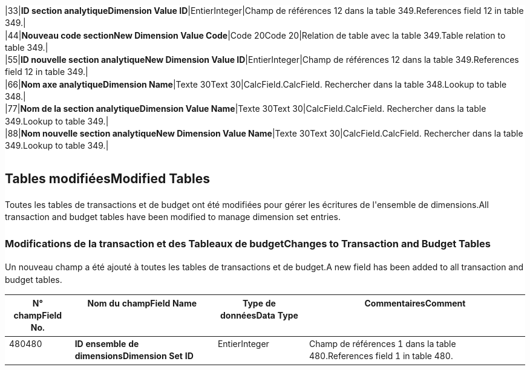 |<span data-ttu-id="deaa4-186">3</span><span class="sxs-lookup"><span data-stu-id="deaa4-186">3</span></span>|<span data-ttu-id="deaa4-187">**ID section analytique**</span><span class="sxs-lookup"><span data-stu-id="deaa4-187">**Dimension Value ID**</span></span>|<span data-ttu-id="deaa4-188">Entier</span><span class="sxs-lookup"><span data-stu-id="deaa4-188">Integer</span></span>|<span data-ttu-id="deaa4-189">Champ de références 12 dans la table 349.</span><span class="sxs-lookup"><span data-stu-id="deaa4-189">References field 12 in table 349.</span></span>|  
|<span data-ttu-id="deaa4-190">4</span><span class="sxs-lookup"><span data-stu-id="deaa4-190">4</span></span>|<span data-ttu-id="deaa4-191">**Nouveau code section**</span><span class="sxs-lookup"><span data-stu-id="deaa4-191">**New Dimension Value Code**</span></span>|<span data-ttu-id="deaa4-192">Code 20</span><span class="sxs-lookup"><span data-stu-id="deaa4-192">Code 20</span></span>|<span data-ttu-id="deaa4-193">Relation de table avec la table 349.</span><span class="sxs-lookup"><span data-stu-id="deaa4-193">Table relation to table 349.</span></span>|  
|<span data-ttu-id="deaa4-194">5</span><span class="sxs-lookup"><span data-stu-id="deaa4-194">5</span></span>|<span data-ttu-id="deaa4-195">**ID nouvelle section analytique**</span><span class="sxs-lookup"><span data-stu-id="deaa4-195">**New Dimension Value ID**</span></span>|<span data-ttu-id="deaa4-196">Entier</span><span class="sxs-lookup"><span data-stu-id="deaa4-196">Integer</span></span>|<span data-ttu-id="deaa4-197">Champ de références 12 dans la table 349.</span><span class="sxs-lookup"><span data-stu-id="deaa4-197">References field 12 in table 349.</span></span>|  
|<span data-ttu-id="deaa4-198">6</span><span class="sxs-lookup"><span data-stu-id="deaa4-198">6</span></span>|<span data-ttu-id="deaa4-199">**Nom axe analytique**</span><span class="sxs-lookup"><span data-stu-id="deaa4-199">**Dimension Name**</span></span>|<span data-ttu-id="deaa4-200">Texte 30</span><span class="sxs-lookup"><span data-stu-id="deaa4-200">Text 30</span></span>|<span data-ttu-id="deaa4-201">CalcField.</span><span class="sxs-lookup"><span data-stu-id="deaa4-201">CalcField.</span></span> <span data-ttu-id="deaa4-202">Rechercher dans la table 348.</span><span class="sxs-lookup"><span data-stu-id="deaa4-202">Lookup to table 348.</span></span>|  
|<span data-ttu-id="deaa4-203">7</span><span class="sxs-lookup"><span data-stu-id="deaa4-203">7</span></span>|<span data-ttu-id="deaa4-204">**Nom de la section analytique**</span><span class="sxs-lookup"><span data-stu-id="deaa4-204">**Dimension Value Name**</span></span>|<span data-ttu-id="deaa4-205">Texte 30</span><span class="sxs-lookup"><span data-stu-id="deaa4-205">Text 30</span></span>|<span data-ttu-id="deaa4-206">CalcField.</span><span class="sxs-lookup"><span data-stu-id="deaa4-206">CalcField.</span></span> <span data-ttu-id="deaa4-207">Rechercher dans la table 349.</span><span class="sxs-lookup"><span data-stu-id="deaa4-207">Lookup to table 349.</span></span>|  
|<span data-ttu-id="deaa4-208">8</span><span class="sxs-lookup"><span data-stu-id="deaa4-208">8</span></span>|<span data-ttu-id="deaa4-209">**Nom nouvelle section analytique**</span><span class="sxs-lookup"><span data-stu-id="deaa4-209">**New Dimension Value Name**</span></span>|<span data-ttu-id="deaa4-210">Texte 30</span><span class="sxs-lookup"><span data-stu-id="deaa4-210">Text 30</span></span>|<span data-ttu-id="deaa4-211">CalcField.</span><span class="sxs-lookup"><span data-stu-id="deaa4-211">CalcField.</span></span> <span data-ttu-id="deaa4-212">Rechercher dans la table 349.</span><span class="sxs-lookup"><span data-stu-id="deaa4-212">Lookup to table 349.</span></span>|  

## <a name="modified-tables"></a><span data-ttu-id="deaa4-213">Tables modifiées</span><span class="sxs-lookup"><span data-stu-id="deaa4-213">Modified Tables</span></span>  
 <span data-ttu-id="deaa4-214">Toutes les tables de transactions et de budget ont été modifiées pour gérer les écritures de l'ensemble de dimensions.</span><span class="sxs-lookup"><span data-stu-id="deaa4-214">All transaction and budget tables have been modified to manage dimension set entries.</span></span>  

### <a name="changes-to-transaction-and-budget-tables"></a><span data-ttu-id="deaa4-215">Modifications de la transaction et des Tableaux de budget</span><span class="sxs-lookup"><span data-stu-id="deaa4-215">Changes to Transaction and Budget Tables</span></span>  
 <span data-ttu-id="deaa4-216">Un nouveau champ a été ajouté à toutes les tables de transactions et de budget.</span><span class="sxs-lookup"><span data-stu-id="deaa4-216">A new field has been added to all transaction and budget tables.</span></span>  

|<span data-ttu-id="deaa4-217">N° champ</span><span class="sxs-lookup"><span data-stu-id="deaa4-217">Field No.</span></span>|<span data-ttu-id="deaa4-218">Nom du champ</span><span class="sxs-lookup"><span data-stu-id="deaa4-218">Field Name</span></span>|<span data-ttu-id="deaa4-219">Type de données</span><span class="sxs-lookup"><span data-stu-id="deaa4-219">Data Type</span></span>|<span data-ttu-id="deaa4-220">Commentaires</span><span class="sxs-lookup"><span data-stu-id="deaa4-220">Comment</span></span>|  
|---------------|----------------|---------------|-------------|  
|<span data-ttu-id="deaa4-221">480</span><span class="sxs-lookup"><span data-stu-id="deaa4-221">480</span></span>|<span data-ttu-id="deaa4-222">**ID ensemble de dimensions**</span><span class="sxs-lookup"><span data-stu-id="deaa4-222">**Dimension Set ID**</span></span>|<span data-ttu-id="deaa4-223">Entier</span><span class="sxs-lookup"><span data-stu-id="deaa4-223">Integer</span></span>|<span data-ttu-id="deaa4-224">Champ de références 1 dans la table 480.</span><span class="sxs-lookup"><span data-stu-id="deaa4-224">References field 1 in table 480.</span></span>|  
